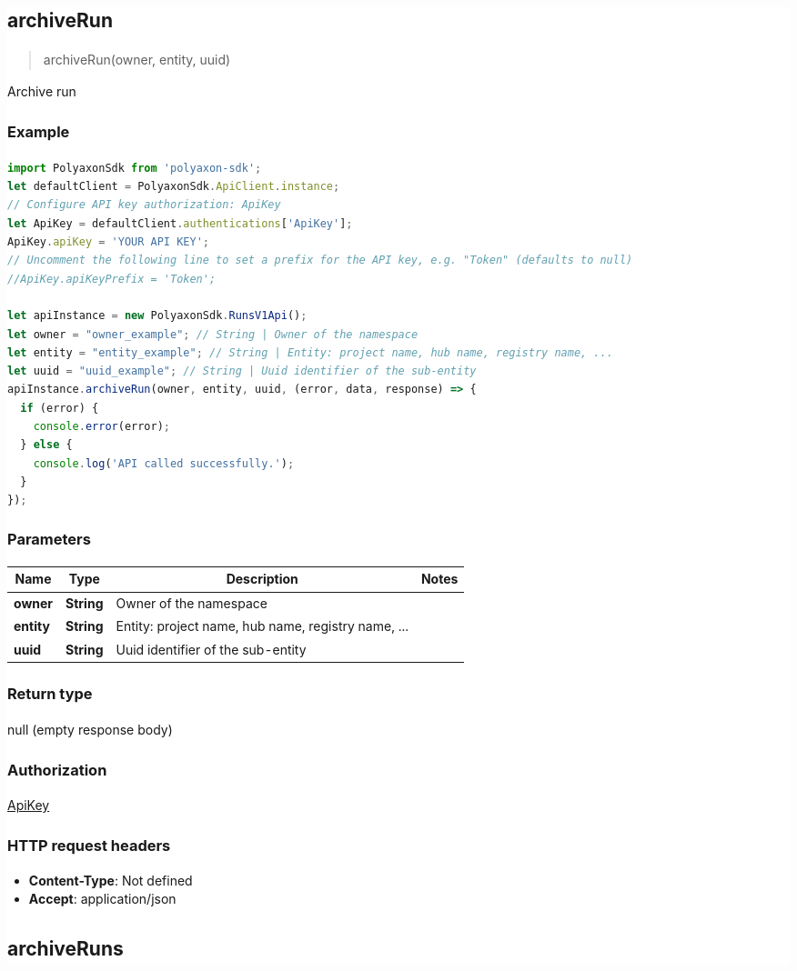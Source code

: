 ## archiveRun

> archiveRun(owner, entity, uuid)

Archive run

### Example

```javascript
import PolyaxonSdk from 'polyaxon-sdk';
let defaultClient = PolyaxonSdk.ApiClient.instance;
// Configure API key authorization: ApiKey
let ApiKey = defaultClient.authentications['ApiKey'];
ApiKey.apiKey = 'YOUR API KEY';
// Uncomment the following line to set a prefix for the API key, e.g. "Token" (defaults to null)
//ApiKey.apiKeyPrefix = 'Token';

let apiInstance = new PolyaxonSdk.RunsV1Api();
let owner = "owner_example"; // String | Owner of the namespace
let entity = "entity_example"; // String | Entity: project name, hub name, registry name, ...
let uuid = "uuid_example"; // String | Uuid identifier of the sub-entity
apiInstance.archiveRun(owner, entity, uuid, (error, data, response) => {
  if (error) {
    console.error(error);
  } else {
    console.log('API called successfully.');
  }
});
```

### Parameters


Name | Type | Description  | Notes
------------- | ------------- | ------------- | -------------
 **owner** | **String**| Owner of the namespace | 
 **entity** | **String**| Entity: project name, hub name, registry name, ... | 
 **uuid** | **String**| Uuid identifier of the sub-entity | 

### Return type

null (empty response body)

### Authorization

[ApiKey](../README.md#ApiKey)

### HTTP request headers

- **Content-Type**: Not defined
- **Accept**: application/json


## archiveRuns
